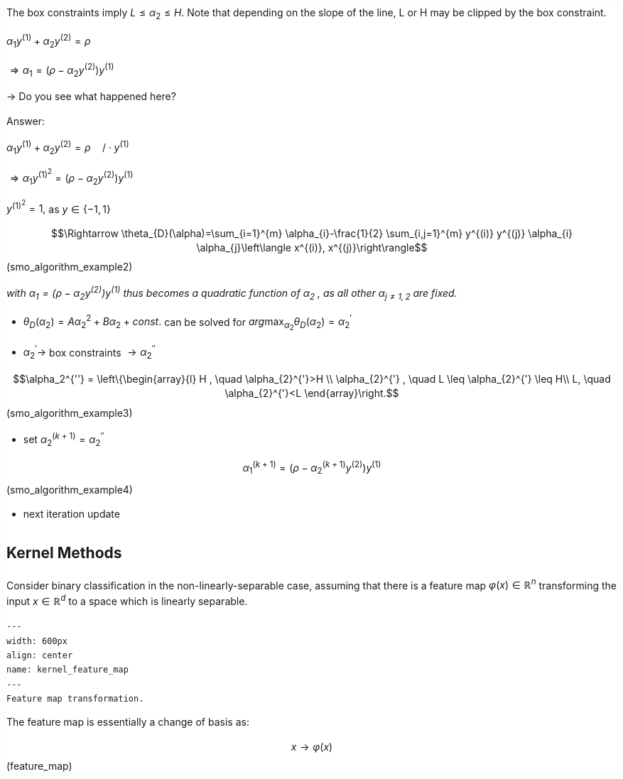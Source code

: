 The box constraints imply $L \le \alpha_{2} \le H$. Note that depending on the slope of the line, L or H may be clipped by the box constraint.

$\alpha_{1} y^{(1)}+\alpha_{2} y^{(2)}=\rho$

$\Rightarrow \alpha_{1}=\left(\rho-\alpha_{2} y^{(2)}\right) y^{(1)}$

$\rightarrow$ Do you see what happened here?

Answer:

$\alpha_{1} y^{(1)}+\alpha_{2} y^{(2)}=\rho \quad / \cdot y^{(1)}$

$\Rightarrow \alpha_{1} y^{(1)^2}=\left(\rho-\alpha_{2} y^{(2)}\right) y^{(1)}$

$y^{(1)^2}=1,$ as $y \in\{-1,1\}$

$$\Rightarrow \theta_{D}(\alpha)=\sum_{i=1}^{m} \alpha_{i}-\frac{1}{2} \sum_{i,j=1}^{m} y^{(i)} y^{(j)} \alpha_{i} \alpha_{j}\left\langle x^{(i)}, x^{(j)}\right\rangle$$ (smo_algorithm_example2)

*with $\alpha_{1}=\left(\rho-\alpha_{2} y^{(2)}\right) y^{(1)}$ thus becomes a quadratic function of $\alpha_2$ , as all other $\alpha_{j\ne 1,2}$ are fixed.*

- $\theta_D(\alpha_2)=A\alpha^2_2+B\alpha_2+const.$
can be solved for $arg\max_{\alpha_2}\theta_{D}(\alpha_2)=\alpha_2^{'}$

- $\alpha_2^{'}\rightarrow$ box constraints $\rightarrow \alpha_2^{''}$

$$\alpha_2^{''} = \left\{\begin{array}{l}
H , \quad \alpha_{2}^{'}>H \\
\alpha_{2}^{'} , \quad L \leq \alpha_{2}^{'} \leq H\\
L, \quad \alpha_{2}^{'}<L
\end{array}\right.$$ (smo_algorithm_example3)

- set $\alpha_2^{(k+1)} = \alpha_2^{''}$

$$\alpha_{1}^{(k+1)}=\left(\rho-\alpha_{2}^{(k+1)} y^{(2)}\right) y^{(1)}$$ (smo_algorithm_example4)

- next iteration update

## Kernel Methods

Consider binary classification in the non-linearly-separable case, assuming that there is a feature map $\varphi(x) \in\mathbb{R}^n$ transforming the input $x \in\mathbb{R}^d$ to a space which is linearly separable.

```{figure} ../imgs/svm/kernel_feature_map.png
---
width: 600px
align: center
name: kernel_feature_map
---
Feature map transformation.
```

The feature map is essentially a change of basis as:

$$x\rightarrow\varphi(x)$$ (feature_map)
